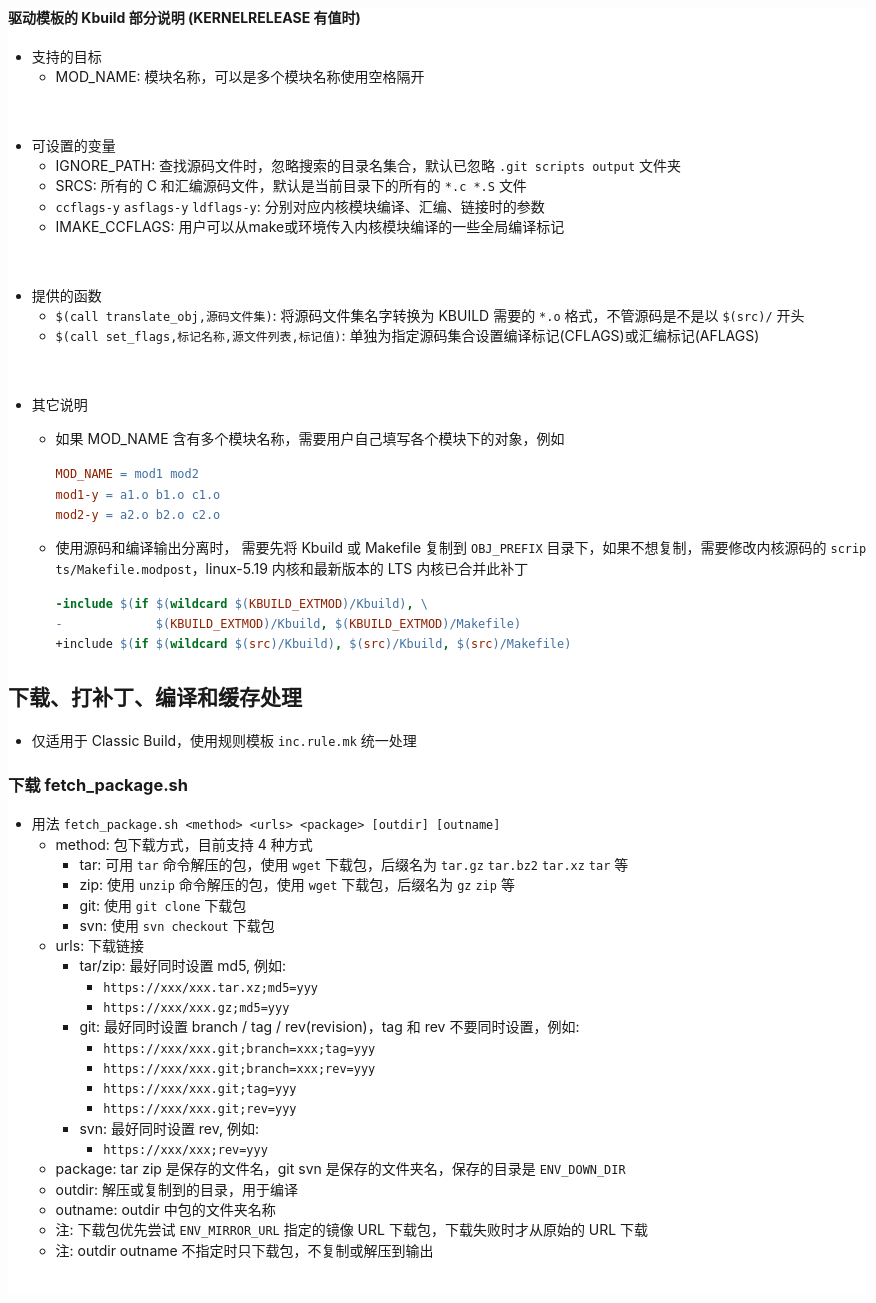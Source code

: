 
#### 驱动模板的 Kbuild 部分说明 (KERNELRELEASE 有值时)

* 支持的目标
    * MOD_NAME: 模块名称，可以是多个模块名称使用空格隔开
<br>

* 可设置的变量
    * IGNORE_PATH: 查找源码文件时，忽略搜索的目录名集合，默认已忽略 `.git scripts output` 文件夹
    * SRCS: 所有的 C 和汇编源码文件，默认是当前目录下的所有的 `*.c *.S` 文件
    * `ccflags-y` `asflags-y` `ldflags-y`: 分别对应内核模块编译、汇编、链接时的参数
    * IMAKE_CCFLAGS: 用户可以从make或环境传入内核模块编译的一些全局编译标记
<br>

* 提供的函数
    * `$(call translate_obj,源码文件集)`: 将源码文件集名字转换为 KBUILD 需要的 `*.o` 格式，不管源码是不是以 `$(src)/` 开头
    * `$(call set_flags,标记名称,源文件列表,标记值)`: 单独为指定源码集合设置编译标记(CFLAGS)或汇编标记(AFLAGS)
<br>

* 其它说明
    * 如果 MOD_NAME 含有多个模块名称，需要用户自己填写各个模块下的对象，例如

        ```makefile
        MOD_NAME = mod1 mod2
        mod1-y = a1.o b1.o c1.o
        mod2-y = a2.o b2.o c2.o
        ```

    * 使用源码和编译输出分离时， 需要先将 Kbuild 或 Makefile 复制到 `OBJ_PREFIX` 目录下，如果不想复制，需要修改内核源码的 `scripts/Makefile.modpost`，linux-5.19 内核和最新版本的 LTS 内核已合并此补丁

        ```makefile
        -include $(if $(wildcard $(KBUILD_EXTMOD)/Kbuild), \
        -             $(KBUILD_EXTMOD)/Kbuild, $(KBUILD_EXTMOD)/Makefile)
        +include $(if $(wildcard $(src)/Kbuild), $(src)/Kbuild, $(src)/Makefile)
        ```


## 下载、打补丁、编译和缓存处理

* 仅适用于 Classic Build，使用规则模板 `inc.rule.mk` 统一处理

### 下载 fetch_package.sh

* 用法 `fetch_package.sh <method> <urls> <package> [outdir] [outname]`
    * method: 包下载方式，目前支持 4 种方式
        * tar: 可用 `tar` 命令解压的包，使用 `wget` 下载包，后缀名为 `tar.gz` `tar.bz2` `tar.xz` `tar` 等
        * zip: 使用 `unzip` 命令解压的包，使用 `wget` 下载包，后缀名为 `gz` `zip` 等
        * git: 使用 `git clone` 下载包
        * svn: 使用 `svn checkout` 下载包
    * urls: 下载链接
        * tar/zip: 最好同时设置 md5, 例如:
            * `https://xxx/xxx.tar.xz;md5=yyy`
            * `https://xxx/xxx.gz;md5=yyy`
        * git: 最好同时设置 branch / tag / rev(revision)，tag 和 rev 不要同时设置，例如:
            * `https://xxx/xxx.git;branch=xxx;tag=yyy`
            * `https://xxx/xxx.git;branch=xxx;rev=yyy`
            * `https://xxx/xxx.git;tag=yyy`
            * `https://xxx/xxx.git;rev=yyy`
        * svn: 最好同时设置 rev, 例如:
            * `https://xxx/xxx;rev=yyy`
    * package: tar zip 是保存的文件名，git svn 是保存的文件夹名，保存的目录是 `ENV_DOWN_DIR`
    * outdir: 解压或复制到的目录，用于编译
    * outname: outdir 中包的文件夹名称
    * 注: 下载包优先尝试 `ENV_MIRROR_URL` 指定的镜像 URL 下载包，下载失败时才从原始的 URL 下载
    * 注: outdir outname 不指定时只下载包，不复制或解压到输出
<br>
